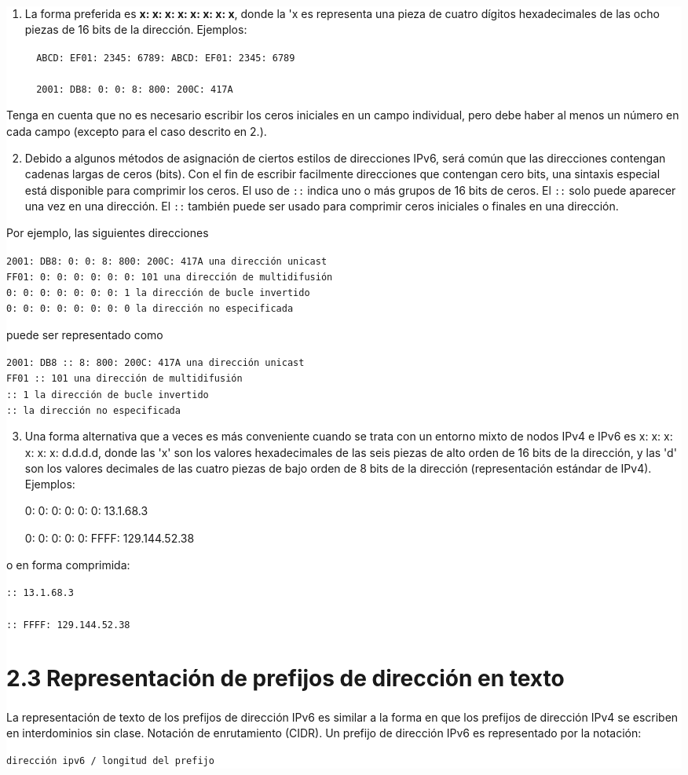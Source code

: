 1. La forma preferida es **x: x: x: x: x: x: x: x**, donde la 'x es representa una pieza de cuatro 
dígitos hexadecimales de las ocho piezas de 16 bits de la dirección.
Ejemplos:

         ABCD: EF01: 2345: 6789: ABCD: EF01: 2345: 6789

         2001: DB8: 0: 0: 8: 800: 200C: 417A

Tenga en cuenta que no es necesario escribir los ceros iniciales en un campo individual, 
pero debe haber al menos un número en cada campo (excepto para el caso descrito en 2.).

2. Debido a algunos métodos de asignación de ciertos estilos de direcciones IPv6, 
será común que las direcciones contengan cadenas largas de ceros (bits). 
Con el fin de escribir facilmente direcciones que contengan cero bits, 
una sintaxis especial está disponible para comprimir los ceros.
El uso de ```::``` indica uno o más grupos de 16 bits de ceros.
El ```::``` solo puede aparecer una vez en una dirección. El ```::``` también puede ser usado para comprimir ceros iniciales o finales en una dirección.

Por ejemplo, las siguientes direcciones

    2001: DB8: 0: 0: 8: 800: 200C: 417A una dirección unicast
    FF01: 0: 0: 0: 0: 0: 0: 101 una dirección de multidifusión
    0: 0: 0: 0: 0: 0: 0: 1 la dirección de bucle invertido
    0: 0: 0: 0: 0: 0: 0: 0 la dirección no especificada

puede ser representado como

    2001: DB8 :: 8: 800: 200C: 417A una dirección unicast
    FF01 :: 101 una dirección de multidifusión
    :: 1 la dirección de bucle invertido
    :: la dirección no especificada

3. Una forma alternativa que a veces es más conveniente cuando se trata con un entorno mixto de nodos IPv4 e IPv6 es
x: x: x: x: x: x: d.d.d.d, donde las 'x' son los valores hexadecimales de las seis piezas de alto orden de 16 bits de la dirección, y las 'd' son los valores decimales de las cuatro piezas de bajo orden de 8 bits de la dirección (representación estándar de IPv4).
Ejemplos:

    0: 0: 0: 0: 0: 0: 13.1.68.3

    0: 0: 0: 0: 0: FFFF: 129.144.52.38

o en forma comprimida:

    :: 13.1.68.3

    :: FFFF: 129.144.52.38


# 2.3 Representación de prefijos de dirección en texto

La representación de texto de los prefijos de dirección IPv6 es similar a la
forma en que los prefijos de dirección IPv4 se escriben en interdominios sin clase.
Notación de enrutamiento (CIDR). Un prefijo de dirección IPv6 es representado por la notación:

    dirección ipv6 / longitud del prefijo
